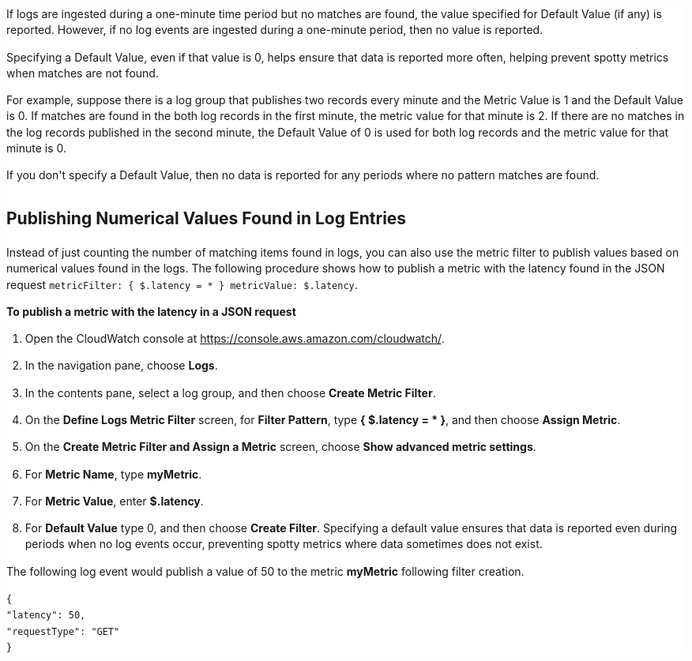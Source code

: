 If logs are ingested during a one\-minute time period but no matches are found, the value specified for Default Value \(if any\) is reported\. However, if no log events are ingested during a one\-minute period, then no value is reported\.

Specifying a Default Value, even if that value is 0, helps ensure that data is reported more often, helping prevent spotty metrics when matches are not found\.

For example, suppose there is a log group that publishes two records every minute and the Metric Value is 1 and the Default Value is 0\. If matches are found in the both log records in the first minute, the metric value for that minute is 2\. If there are no matches in the log records published in the second minute, the Default Value of 0 is used for both log records and the metric value for that minute is 0\.

If you don't specify a Default Value, then no data is reported for any periods where no pattern matches are found\.

## Publishing Numerical Values Found in Log Entries<a name="publishing-values-found-in-logs"></a>

Instead of just counting the number of matching items found in logs, you can also use the metric filter to publish values based on numerical values found in the logs\. The following procedure shows how to publish a metric with the latency found in the JSON request `metricFilter: { $.latency = * } metricValue: $.latency`\.

**To publish a metric with the latency in a JSON request**

1. Open the CloudWatch console at [https://console\.aws\.amazon\.com/cloudwatch/](https://console.aws.amazon.com/cloudwatch/)\.

1. In the navigation pane, choose **Logs**\.

1. In the contents pane, select a log group, and then choose **Create Metric Filter**\.

1. On the **Define Logs Metric Filter** screen, for **Filter Pattern**, type **\{ $\.latency = \* \}**, and then choose **Assign Metric**\.

1. On the **Create Metric Filter and Assign a Metric** screen, choose **Show advanced metric settings**\.

1. For **Metric Name**, type **myMetric**\.

1. For **Metric Value**, enter **$\.latency**\.

1. For **Default Value** type 0, and then choose **Create Filter**\. Specifying a default value ensures that data is reported even during periods when no log events occur, preventing spotty metrics where data sometimes does not exist\.

The following log event would publish a value of 50 to the metric **myMetric** following filter creation\.

```
{
"latency": 50,
"requestType": "GET"
}
```